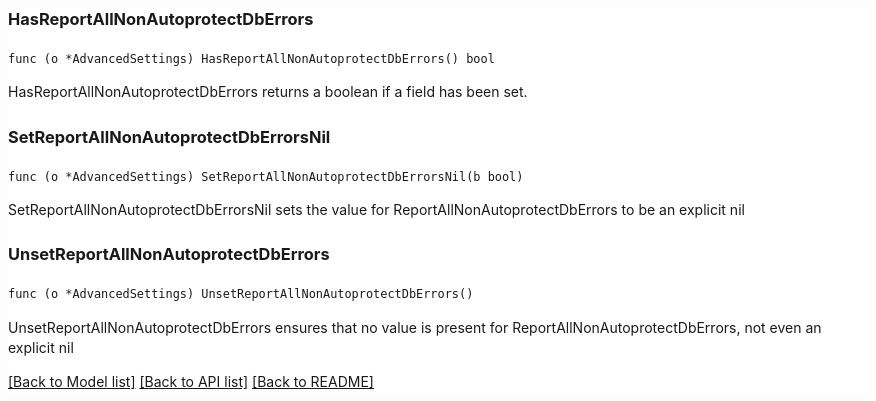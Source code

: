 ### HasReportAllNonAutoprotectDbErrors

`func (o *AdvancedSettings) HasReportAllNonAutoprotectDbErrors() bool`

HasReportAllNonAutoprotectDbErrors returns a boolean if a field has been set.

### SetReportAllNonAutoprotectDbErrorsNil

`func (o *AdvancedSettings) SetReportAllNonAutoprotectDbErrorsNil(b bool)`

 SetReportAllNonAutoprotectDbErrorsNil sets the value for ReportAllNonAutoprotectDbErrors to be an explicit nil

### UnsetReportAllNonAutoprotectDbErrors
`func (o *AdvancedSettings) UnsetReportAllNonAutoprotectDbErrors()`

UnsetReportAllNonAutoprotectDbErrors ensures that no value is present for ReportAllNonAutoprotectDbErrors, not even an explicit nil

[[Back to Model list]](../README.md#documentation-for-models) [[Back to API list]](../README.md#documentation-for-api-endpoints) [[Back to README]](../README.md)


